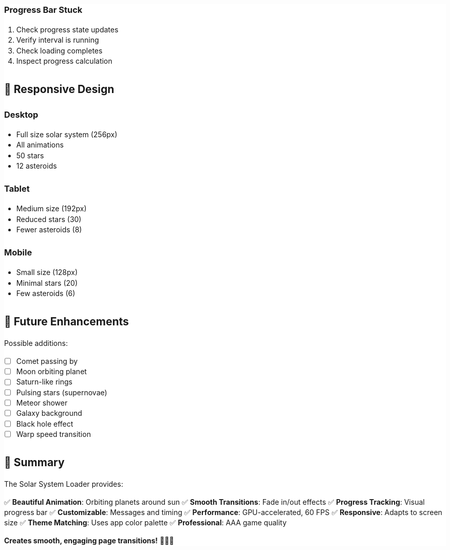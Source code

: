 ### Progress Bar Stuck

1. Check progress state updates
2. Verify interval is running
3. Check loading completes
4. Inspect progress calculation

## 📱 Responsive Design

### Desktop
- Full size solar system (256px)
- All animations
- 50 stars
- 12 asteroids

### Tablet
- Medium size (192px)
- Reduced stars (30)
- Fewer asteroids (8)

### Mobile
- Small size (128px)
- Minimal stars (20)
- Few asteroids (6)

## 🎯 Future Enhancements

Possible additions:

- [ ] Comet passing by
- [ ] Moon orbiting planet
- [ ] Saturn-like rings
- [ ] Pulsing stars (supernovae)
- [ ] Meteor shower
- [ ] Galaxy background
- [ ] Black hole effect
- [ ] Warp speed transition

## 📝 Summary

The Solar System Loader provides:

✅ **Beautiful Animation**: Orbiting planets around sun
✅ **Smooth Transitions**: Fade in/out effects
✅ **Progress Tracking**: Visual progress bar
✅ **Customizable**: Messages and timing
✅ **Performance**: GPU-accelerated, 60 FPS
✅ **Responsive**: Adapts to screen size
✅ **Theme Matching**: Uses app color palette
✅ **Professional**: AAA game quality

**Creates smooth, engaging page transitions!** 🌌✨🚀
